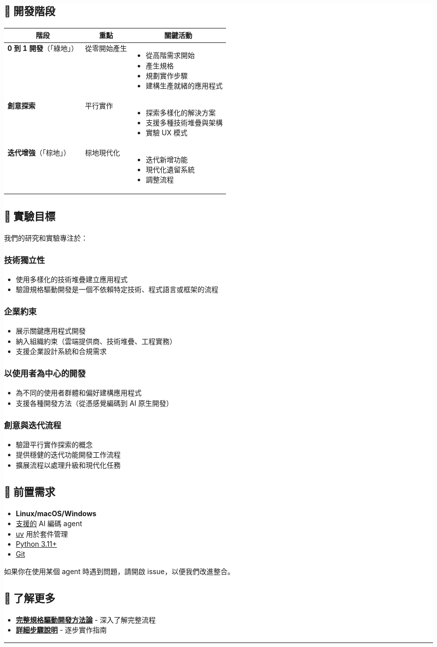 ## 🌟 開發階段

| 階段 | 重點 | 關鍵活動 |
|-------|-------|----------------|
| **0 到 1 開發**（「綠地」） | 從零開始產生 | <ul><li>從高階需求開始</li><li>產生規格</li><li>規劃實作步驟</li><li>建構生產就緒的應用程式</li></ul> |
| **創意探索** | 平行實作 | <ul><li>探索多樣化的解決方案</li><li>支援多種技術堆疊與架構</li><li>實驗 UX 模式</li></ul> |
| **迭代增強**（「棕地」） | 棕地現代化 | <ul><li>迭代新增功能</li><li>現代化遺留系統</li><li>調整流程</li></ul> |

## 🎯 實驗目標

我們的研究和實驗專注於：

### 技術獨立性

- 使用多樣化的技術堆疊建立應用程式
- 驗證規格驅動開發是一個不依賴特定技術、程式語言或框架的流程

### 企業約束

- 展示關鍵應用程式開發
- 納入組織約束（雲端提供商、技術堆疊、工程實務）
- 支援企業設計系統和合規需求

### 以使用者為中心的開發

- 為不同的使用者群體和偏好建構應用程式
- 支援各種開發方法（從憑感覺編碼到 AI 原生開發）

### 創意與迭代流程

- 驗證平行實作探索的概念
- 提供穩健的迭代功能開發工作流程
- 擴展流程以處理升級和現代化任務

## 🔧 前置需求

- **Linux/macOS/Windows**
- [支援的](#🤖-支援的-ai-agents) AI 編碼 agent
- [uv](https://docs.astral.sh/uv/) 用於套件管理
- [Python 3.11+](https://www.python.org/downloads/)
- [Git](https://git-scm.com/downloads)

如果你在使用某個 agent 時遇到問題，請開啟 issue，以便我們改進整合。

## 📖 了解更多

- **[完整規格驅動開發方法論](/guide/spec-driven)** - 深入了解完整流程
- **[詳細步驟說明](#📋-詳細流程)** - 逐步實作指南

---

